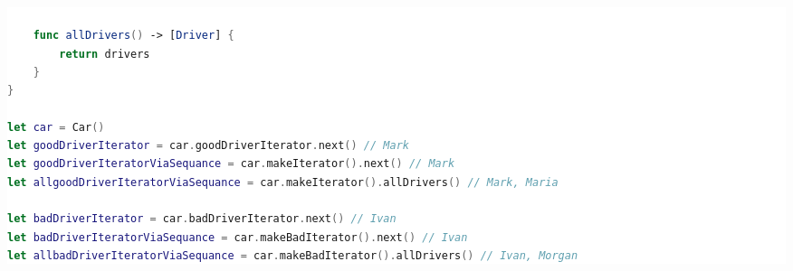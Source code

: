 ```swift
    
    func allDrivers() -> [Driver] {
        return drivers
    }
}

let car = Car()
let goodDriverIterator = car.goodDriverIterator.next() // Mark
let goodDriverIteratorViaSequance = car.makeIterator().next() // Mark
let allgoodDriverIteratorViaSequance = car.makeIterator().allDrivers() // Mark, Maria

let badDriverIterator = car.badDriverIterator.next() // Ivan
let badDriverIteratorViaSequance = car.makeBadIterator().next() // Ivan
let allbadDriverIteratorViaSequance = car.makeBadIterator().allDrivers() // Ivan, Morgan
```

